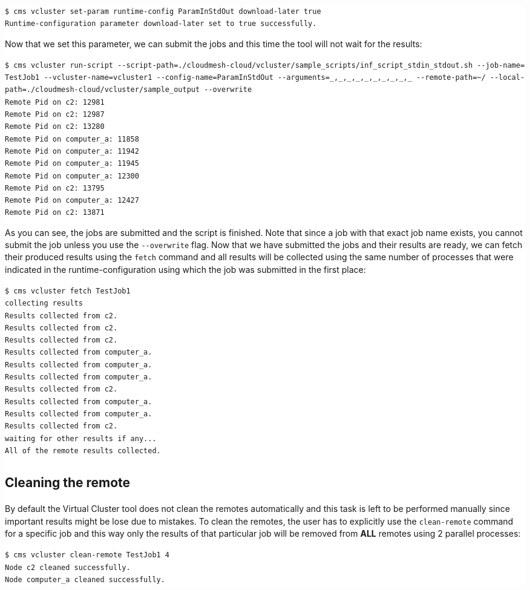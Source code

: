 ```console
$ cms vcluster set-param runtime-config ParamInStdOut download-later true
Runtime-configuration parameter download-later set to true successfully.
```

Now that we set this parameter, we can submit the jobs and this time
the tool will not wait for the results:

```console
$ cms vcluster run-script --script-path=./cloudmesh-cloud/vcluster/sample_scripts/inf_script_stdin_stdout.sh --job-name=TestJob1 --vcluster-name=vcluster1 --config-name=ParamInStdOut --arguments=_,_,_,_,_,_,_,_,_,_ --remote-path=~/ --local-path=./cloudmesh-cloud/vcluster/sample_output --overwrite
Remote Pid on c2: 12981
Remote Pid on c2: 12987
Remote Pid on c2: 13280
Remote Pid on computer_a: 11858
Remote Pid on computer_a: 11942
Remote Pid on computer_a: 11945
Remote Pid on computer_a: 12300
Remote Pid on c2: 13795
Remote Pid on computer_a: 12427
Remote Pid on c2: 13871
```

As you can see, the jobs are submitted and the script is
finished. Note that since a job with that exact job name exists, you
cannot submit the job unless you use the `--overwrite` flag. Now that
we have submitted the jobs and their results are ready, we can fetch
their produced results using the `fetch` command and all results will
be collected using the same number of processes that were indicated in
the runtime-configuration using which the job was submitted in the
first place:

```console
$ cms vcluster fetch TestJob1
collecting results
Results collected from c2.
Results collected from c2.
Results collected from c2.
Results collected from computer_a.
Results collected from computer_a.
Results collected from computer_a.
Results collected from c2.
Results collected from computer_a.
Results collected from computer_a.
Results collected from c2.
waiting for other results if any...
All of the remote results collected.
```

## Cleaning the remote

By default the Virtual Cluster tool does not clean the remotes
automatically and this task is left to be performed manually since
important results might be lose due to mistakes. To clean the remotes,
the user has to explicitly use the `clean-remote` command for a
specific job and this way only the results of that particular job will
be removed from **ALL** remotes using 2 parallel processes:

```console
$ cms vcluster clean-remote TestJob1 4
Node c2 cleaned successfully.
Node computer_a cleaned successfully.
```
